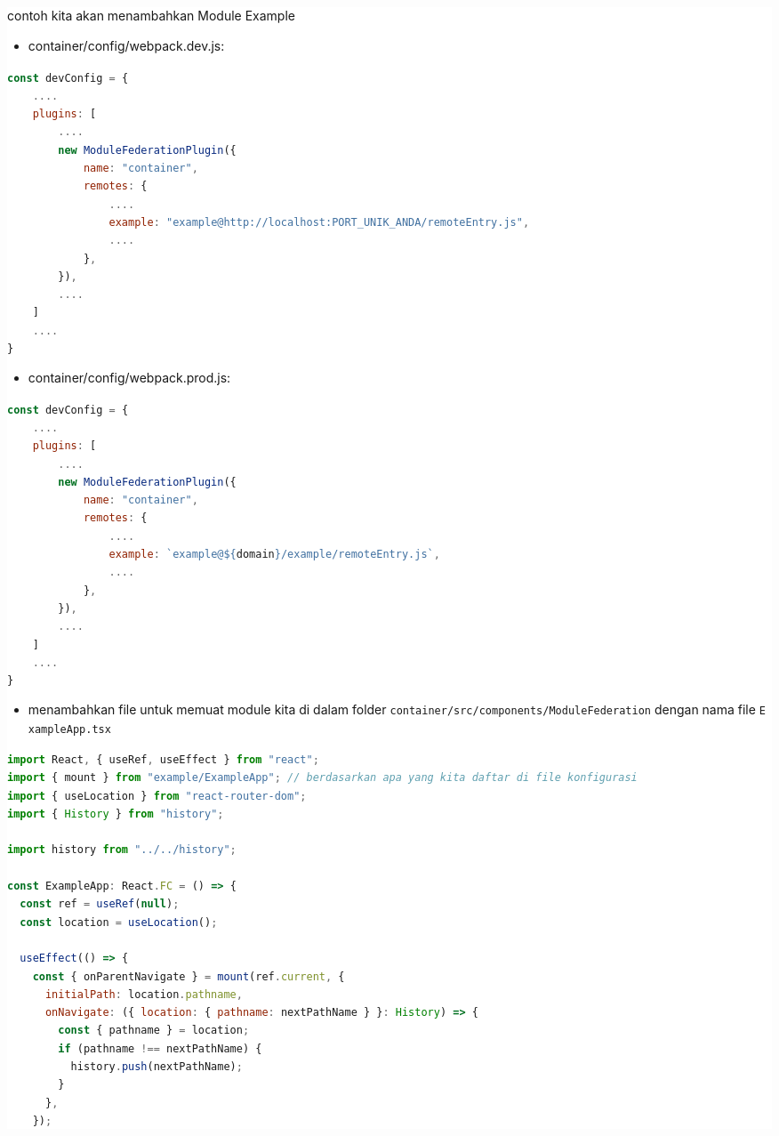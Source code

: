 contoh kita akan menambahkan Module Example
* container/config/webpack.dev.js:
```javascript
const devConfig = {
    ....
    plugins: [
        ....
        new ModuleFederationPlugin({
            name: "container",
            remotes: {
                ....
                example: "example@http://localhost:PORT_UNIK_ANDA/remoteEntry.js",
                ....
            },
        }),
        ....
    ]
    ....
}
```

* container/config/webpack.prod.js:
```javascript
const devConfig = {
    ....
    plugins: [
        ....
        new ModuleFederationPlugin({
            name: "container",
            remotes: {
                ....
                example: `example@${domain}/example/remoteEntry.js`,
                ....
            },
        }),
        ....
    ]
    ....
}
```

* menambahkan file untuk memuat module kita di dalam folder `container/src/components/ModuleFederation` dengan nama file `ExampleApp.tsx`
```javascript
import React, { useRef, useEffect } from "react";
import { mount } from "example/ExampleApp"; // berdasarkan apa yang kita daftar di file konfigurasi
import { useLocation } from "react-router-dom";
import { History } from "history";

import history from "../../history";

const ExampleApp: React.FC = () => {
  const ref = useRef(null);
  const location = useLocation();

  useEffect(() => {
    const { onParentNavigate } = mount(ref.current, {
      initialPath: location.pathname,
      onNavigate: ({ location: { pathname: nextPathName } }: History) => {
        const { pathname } = location;
        if (pathname !== nextPathName) {
          history.push(nextPathName);
        }
      },
    });
```